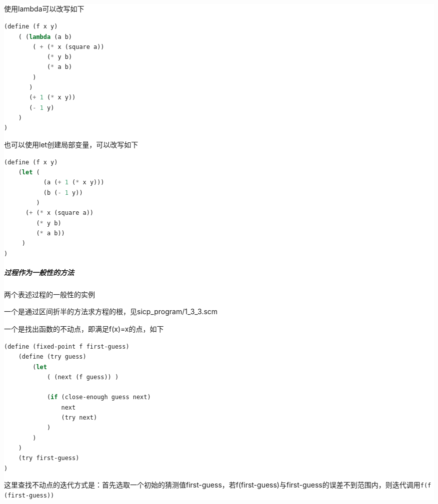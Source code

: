 使用lambda可以改写如下

```lisp
(define (f x y)
    ( (lambda (a b)
        ( + (* x (square a))
            (* y b)
            (* a b)
        )
       )
       (+ 1 (* x y))
       (- 1 y)
    )
)
```

也可以使用let创建局部变量，可以改写如下

```lisp
(define (f x y)
    (let (
           (a (+ 1 (* x y)))
           (b (- 1 y))
         )
      (+ (* x (square a))
         (* y b)
         (* a b))
     )
)
```

##### 过程作为一般性的方法

两个表述过程的一般性的实例

一个是通过区间折半的方法求方程的根，见sicp_program/1_3_3.scm

一个是找出函数的不动点，即满足f(x)=x的点，如下

```lisp
(define (fixed-point f first-guess)
    (define (try guess)
        (let
            ( (next (f guess)) )

            (if (close-enough guess next)
                next
                (try next)
            )
        )
    )
    (try first-guess)
)
```

这里查找不动点的迭代方式是：首先选取一个初始的猜测值first-guess，若f(first-guess)与first-guess的误差不到范围内，则迭代调用`f(f(first-guess))`
